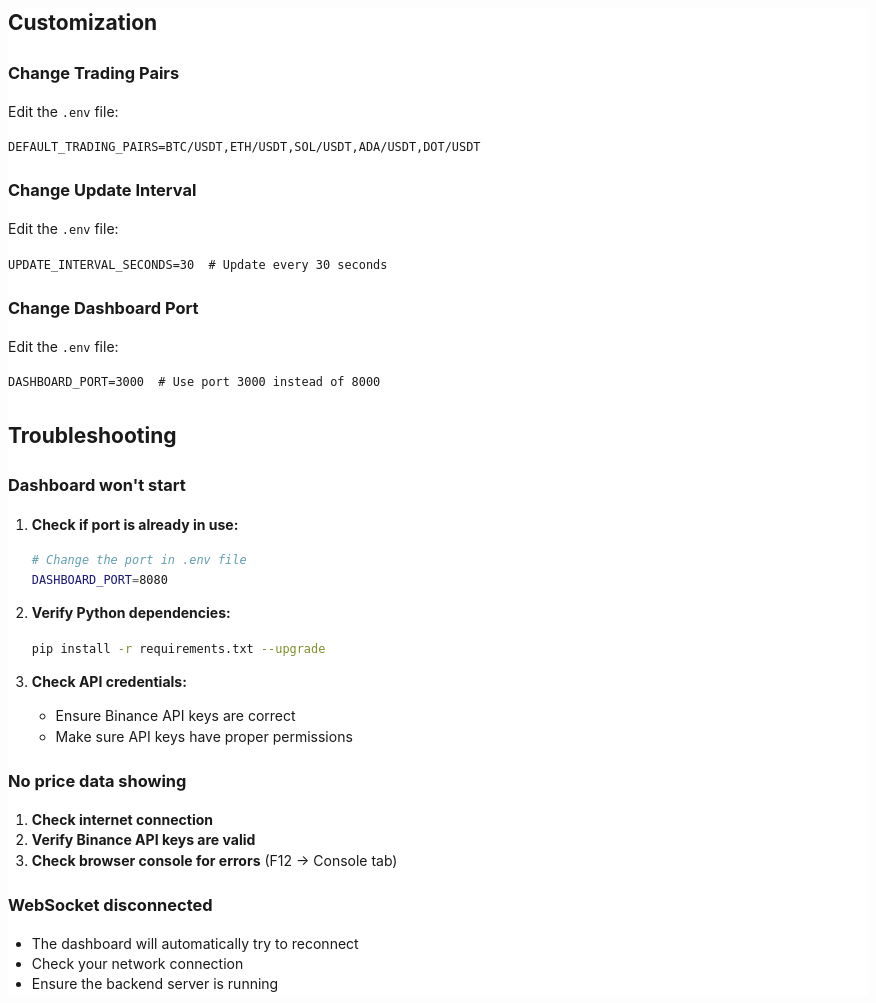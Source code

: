 ## Customization

### Change Trading Pairs

Edit the `.env` file:

```
DEFAULT_TRADING_PAIRS=BTC/USDT,ETH/USDT,SOL/USDT,ADA/USDT,DOT/USDT
```

### Change Update Interval

Edit the `.env` file:

```
UPDATE_INTERVAL_SECONDS=30  # Update every 30 seconds
```

### Change Dashboard Port

Edit the `.env` file:

```
DASHBOARD_PORT=3000  # Use port 3000 instead of 8000
```

## Troubleshooting

### Dashboard won't start

1. **Check if port is already in use:**
   ```bash
   # Change the port in .env file
   DASHBOARD_PORT=8080
   ```

2. **Verify Python dependencies:**
   ```bash
   pip install -r requirements.txt --upgrade
   ```

3. **Check API credentials:**
   - Ensure Binance API keys are correct
   - Make sure API keys have proper permissions

### No price data showing

1. **Check internet connection**
2. **Verify Binance API keys are valid**
3. **Check browser console for errors** (F12 → Console tab)

### WebSocket disconnected

- The dashboard will automatically try to reconnect
- Check your network connection
- Ensure the backend server is running
